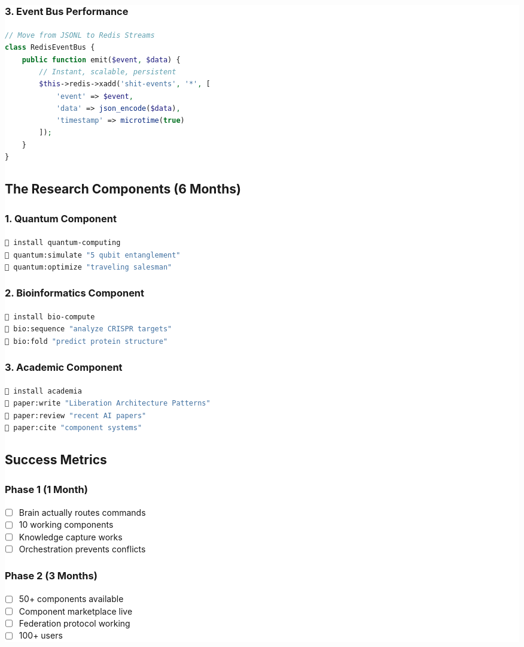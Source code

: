 ### 3. Event Bus Performance
```php
// Move from JSONL to Redis Streams
class RedisEventBus {
    public function emit($event, $data) {
        // Instant, scalable, persistent
        $this->redis->xadd('shit-events', '*', [
            'event' => $event,
            'data' => json_encode($data),
            'timestamp' => microtime(true)
        ]);
    }
}
```

## The Research Components (6 Months)

### 1. Quantum Component
```bash
💩 install quantum-computing
💩 quantum:simulate "5 qubit entanglement"
💩 quantum:optimize "traveling salesman"
```

### 2. Bioinformatics Component  
```bash
💩 install bio-compute
💩 bio:sequence "analyze CRISPR targets"
💩 bio:fold "predict protein structure"
```

### 3. Academic Component
```bash
💩 install academia
💩 paper:write "Liberation Architecture Patterns"
💩 paper:review "recent AI papers"
💩 paper:cite "component systems"
```

## Success Metrics

### Phase 1 (1 Month)
- [ ] Brain actually routes commands
- [ ] 10 working components
- [ ] Knowledge capture works
- [ ] Orchestration prevents conflicts

### Phase 2 (3 Months)  
- [ ] 50+ components available
- [ ] Component marketplace live
- [ ] Federation protocol working
- [ ] 100+ users
